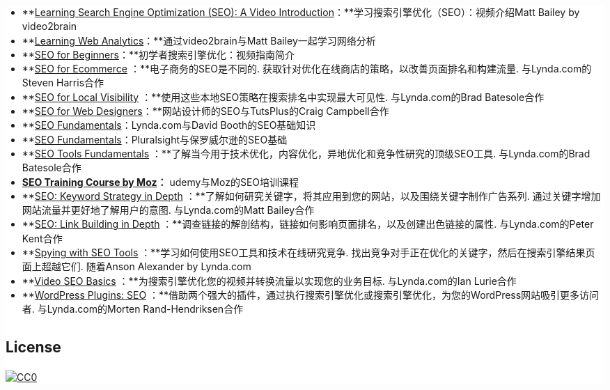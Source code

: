 * **[Learning Search Engine Optimization (SEO): A Video Introduction](https://www.video2brain.com/en/courses/learning-search-engine-optimization-seo-a-video-introduction)：**学习搜索引擎优化（SEO）：视频介绍Matt Bailey by video2brain
* **[Learning Web Analytics](https://www.video2brain.com/en/courses/learning-web-analytics)：**通过video2brain与Matt Bailey一起学习网络分析
* **[SEO for Beginners](http://seoforbeginners.com/)：**初学者搜索引擎优化：视频指南简介
* **[SEO for Ecommerce](https://www.lynda.com/Google-Analytics-tutorials/SEO-Ecommerce/386884-2.html) ：**电子商务的SEO是不同的.  获取针对优化在线商店的策略，以改善页面排名和构建流量.  与Lynda.com的Steven Harris合作
* **[SEO for Local Visibility](https://www.lynda.com/Google-Maps-tutorials/SEO-Local-Visibility/178132-2.html) ：**使用这些本地SEO策略在搜索排名中实现最大可见性.  与Lynda.com的Brad Batesole合作
* **[SEO for Web Designers](https://webdesign.tutsplus.com/courses/seo-for-web-designers)：**网站设计师的SEO与TutsPlus的Craig Campbell合作
* **[SEO Fundamentals](https://www.lynda.com/Analytics-tutorials/SEO-Fundamentals/187858-2.html)：Lynda.com与David Booth的SEO基础知识
* **[SEO Fundamentals](https://www.pluralsight.com/courses/seo-fundamentals)：Pluralsight与保罗威尔逊的SEO基础
* **[SEO Tools Fundamentals](https://www.lynda.com/Buzzstream-tutorials/SEO-Tools-Fundamentals/368917-2.html) ：**了解当今用于技术优化，内容优化，异地优化和竞争性研究的顶级SEO工具.  与Lynda.com的Brad Batesole合作
* **[SEO Training Course by Moz](https://www.udemy.com/whiteboard-seo/)：** udemy与Moz的SEO培训课程
* **[SEO: Keyword Strategy in Depth](https://www.lynda.com/Business-Online-Marketing-tutorials/SEO-Keyword-Strategy-Depth/147030-6.html) ：**了解如何研究关键字，将其应用到您的网站，以及围绕关键字制作广告系列.  通过关键字增加网站流量并更好地了解用户的意图.  与Lynda.com的Matt Bailey合作
* **[SEO: Link Building in Depth](https://www.lynda.com/Business-Online-Marketing-tutorials/SEO-Link-Building-Depth/95253-6.html) ：**调查链接的解剖结构，链接如何影响页面排名，以及创建出色链接的属性.  与Lynda.com的Peter Kent合作
* **[Spying with SEO Tools](https://www.lynda.com/Marketing-PPC-tutorials/Spying-SEO-Tools/371730-6.html) ：**学习如何使用SEO工具和技术在线研究竞争.  找出竞争对手正在优化的关键字，然后在搜索引擎结果页面上超越它们.  随着Anson Alexander by Lynda.com
* **[Video SEO Basics](https://www.lynda.com/Business-Web-Video-tutorials/Video-SEO-Basics/118217-6.html) ：**为搜索引擎优化您的视频并转换流量以实现您的业务目标.  与Lynda.com的Ian Lurie合作
* **[WordPress Plugins: SEO](https://www.lynda.com/WordPress-tutorials/WordPress-Plugins-SEO/140779-2.html) ：**借助两个强大的插件，通过执行搜索引擎优化或搜索引擎优化，为您的WordPress网站吸引更多访问者.  与Lynda.com的Morten Rand-Hendriksen合作

## License
[![CC0](https://i.creativecommons.org/p/zero/1.0/88x31.png)](https://creativecommons.org/publicdomain/zero/1.0/)
